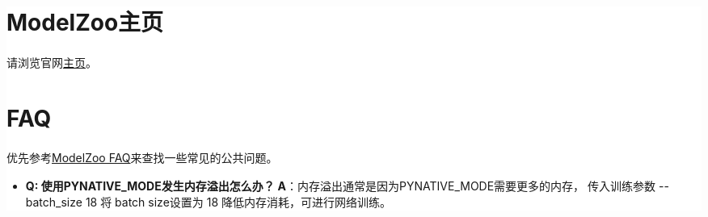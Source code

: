 # ModelZoo主页

请浏览官网[主页](https://gitee.com/mindspore/models)。

# FAQ

优先参考[ModelZoo FAQ](https://gitee.com/mindspore/models#FAQ)来查找一些常见的公共问题。

- **Q: 使用PYNATIVE_MODE发生内存溢出怎么办？** **A**：内存溢出通常是因为PYNATIVE_MODE需要更多的内存， 传入训练参数 --batch_size 18 将 batch size设置为 18 降低内存消耗，可进行网络训练。
